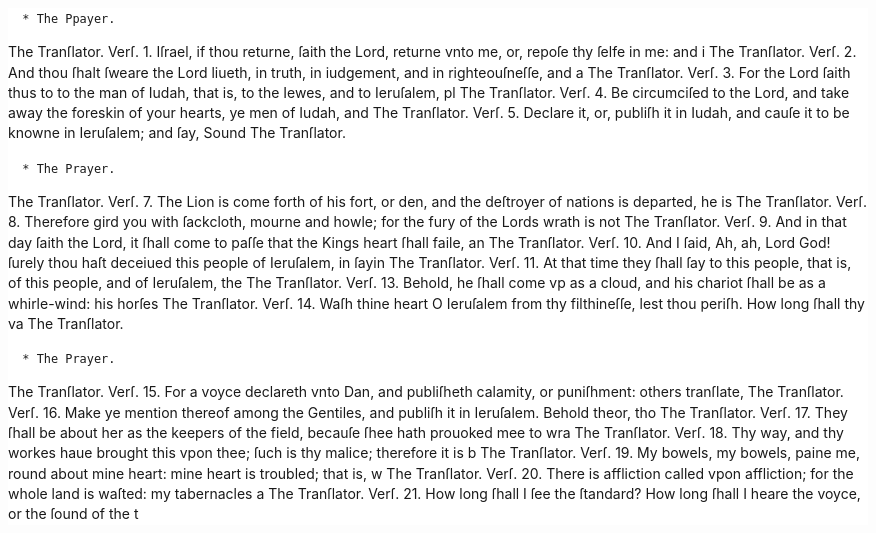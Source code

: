       * The Ppayer.

The Tranſlator.
Verſ. 1. Iſrael, if thou returne, ſaith the Lord, returne vnto me, or, repoſe thy ſelfe in me: and i
The Tranſlator.
Verſ. 2. And thou ſhalt ſweare the Lord liueth, in truth, in iudgement, and in righteouſneſſe, and a
The Tranſlator.
Verſ. 3. For the Lord ſaith thus to to the man of Iudah, that is, to the Iewes, and to Ieruſalem, pl
The Tranſlator.
Verſ. 4. Be circumciſed to the Lord, and take away the foreskin of your hearts, ye men of Iudah, and
The Tranſlator.
Verſ. 5. Declare it, or, publiſh it in Iudah, and cauſe it to be knowne in Ieruſalem; and ſay, Sound
The Tranſlator.

      * The Prayer.

The Tranſlator.
Verſ. 7. The Lion is come forth of his fort, or den, and the deſtroyer of nations is departed, he is
The Tranſlator.
Verſ. 8. Therefore gird you with ſackcloth, mourne and howle; for the fury of the Lords wrath is not
The Tranſlator.
Verſ. 9. And in that day ſaith the Lord, it ſhall come to paſſe that the Kings heart ſhall faile, an
The Tranſlator.
Verſ. 10. And I ſaid, Ah, ah, Lord God! ſurely thou haſt deceiued this people of Ieruſalem, in ſayin
The Tranſlator.
Verſ. 11. At that time they ſhall ſay to this people, that is, of this people, and of Ieruſalem, the
The Tranſlator.
Verſ. 13. Behold, he ſhall come vp as a cloud, and his chariot ſhall be as a whirle-wind: his horſes
The Tranſlator.
Verſ. 14. Waſh thine heart O Ieruſalem from thy filthineſſe, lest thou periſh. How long ſhall thy va
The Tranſlator.

      * The Prayer.

The Tranſlator.
Verſ. 15. For a voyce declareth vnto Dan, and publiſheth calamity, or puniſhment: others tranſlate, 
The Tranſlator.
Verſ. 16. Make ye mention thereof among the Gentiles, and publiſh it in Ieruſalem. Behold theor, tho
The Tranſlator.
Verſ. 17. They ſhall be about her as the keepers of the field, becauſe ſhee hath prouoked mee to wra
The Tranſlator.
Verſ. 18. Thy way, and thy workes haue brought this vpon thee; ſuch is thy malice; therefore it is b
The Tranſlator.
Verſ. 19. My bowels, my bowels, paine me, round about mine heart: mine heart is troubled; that is, w
The Tranſlator.
Verſ. 20. There is affliction called vpon affliction; for the whole land is waſted: my tabernacles a
The Tranſlator.
Verſ. 21. How long ſhall I ſee the ſtandard? How long ſhall I heare the voyce, or the ſound of the t